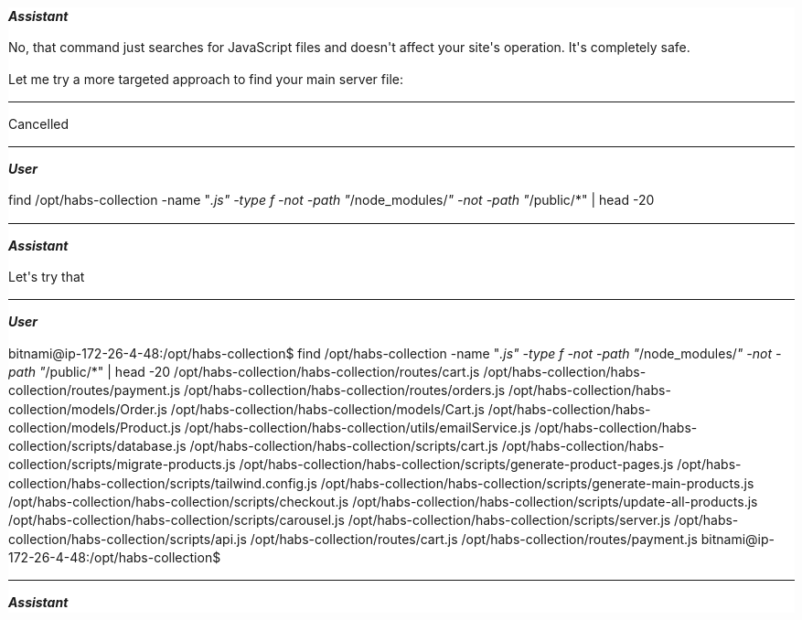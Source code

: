 
_**Assistant**_

No, that command just searches for JavaScript files and doesn't affect your site's operation. It's completely safe.

Let me try a more targeted approach to find your main server file:

---

Cancelled

---

_**User**_

find /opt/habs-collection -name "*.js" -type f -not -path "*/node_modules/*" -not -path "*/public/*" | head -20

---

_**Assistant**_

Let's try that

---

_**User**_

bitnami@ip-172-26-4-48:/opt/habs-collection$ find /opt/habs-collection -name "*.js" -type f -not -path "*/node_modules/*" -not -
path "*/public/*" | head -20
/opt/habs-collection/habs-collection/routes/cart.js
/opt/habs-collection/habs-collection/routes/payment.js
/opt/habs-collection/habs-collection/routes/orders.js
/opt/habs-collection/habs-collection/models/Order.js
/opt/habs-collection/habs-collection/models/Cart.js
/opt/habs-collection/habs-collection/models/Product.js
/opt/habs-collection/habs-collection/utils/emailService.js
/opt/habs-collection/habs-collection/scripts/database.js
/opt/habs-collection/habs-collection/scripts/cart.js
/opt/habs-collection/habs-collection/scripts/migrate-products.js
/opt/habs-collection/habs-collection/scripts/generate-product-pages.js
/opt/habs-collection/habs-collection/scripts/tailwind.config.js
/opt/habs-collection/habs-collection/scripts/generate-main-products.js
/opt/habs-collection/habs-collection/scripts/checkout.js
/opt/habs-collection/habs-collection/scripts/update-all-products.js
/opt/habs-collection/habs-collection/scripts/carousel.js
/opt/habs-collection/habs-collection/scripts/server.js
/opt/habs-collection/habs-collection/scripts/api.js
/opt/habs-collection/routes/cart.js
/opt/habs-collection/routes/payment.js
bitnami@ip-172-26-4-48:/opt/habs-collection$ 

---

_**Assistant**_
